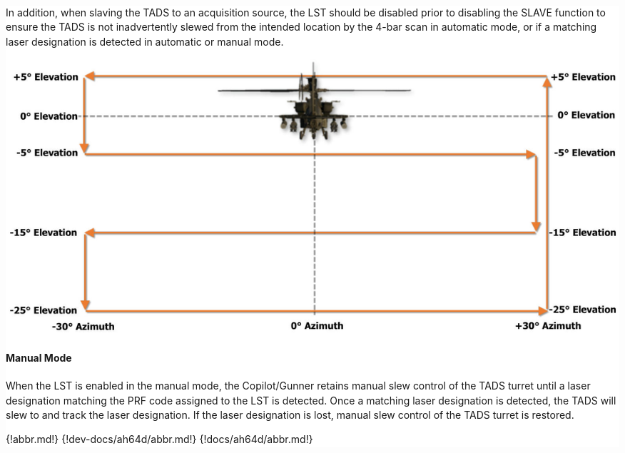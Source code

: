 In addition, when slaving the TADS to an acquisition source, the LST should be disabled prior to disabling the
SLAVE function to ensure the TADS is not inadvertently slewed from the intended location by the 4-bar scan in
automatic mode, or if a matching laser designation is detected in automatic or manual mode.

![LST 4-bar Automatic Scan Pattern](img/img-329-1-screen.jpg)



#### Manual Mode

When the LST is enabled in the manual mode, the Copilot/Gunner retains manual slew control of the TADS turret
until a laser designation matching the PRF code assigned to the LST is detected. Once a matching laser
designation is detected, the TADS will slew to and track the laser designation. If the laser designation is lost,
manual slew control of the TADS turret is restored.

{!abbr.md!}
{!dev-docs/ah64d/abbr.md!}
{!docs/ah64d/abbr.md!}
